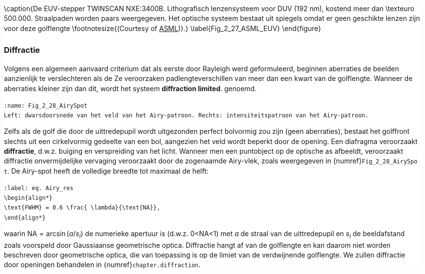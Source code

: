\caption{De EUV-stepper TWINSCAN NXE:3400B. Lithografisch lenzensysteem voor DUV (192 nm), kostend meer dan \texteuro 500.000. Straalpaden worden paars weergegeven. Het optische systeem bestaat uit spiegels omdat er geen geschikte lenzen zijn voor deze golflengte \footnotesize{(Courtesy of [ASML](https://www.asml.com/en/news/media-library))}.}
\label{Fig_2_27_ASML_EUV}
\end{figure}

### Diffractie

Volgens een algemeen aanvaard criterium dat als eerste door Rayleigh werd geformuleerd, beginnen aberraties de beelden aanzienlijk te verslechteren als de
Ze veroorzaken padlengteverschillen van meer dan een kwart van de golflengte.
Wanneer de aberraties kleiner zijn dan dit, wordt het systeem **diffraction limited**. genoemd.
```{figure} Images/Chapter_2/2_28_AiryDisk_210308.png
:name: Fig_2_28_AirySpot
Left: dwarsdoorsnede van het veld van het Airy-patroon. Rechts: intensiteitspatroon van het Airy-patroon.
```


Zelfs als de golf die door de uittredepupil wordt uitgezonden perfect bolvormig zou zijn (geen aberraties), bestaat het golffront slechts uit een cirkelvormig gedeelte van een bol, aangezien het veld wordt beperkt door de opening. Een diafragma veroorzaakt **diffractie**, d.w.z. buiging en verspreiding van het licht. Wanneer men een puntobject op de optische as afbeeldt, veroorzaakt diffractie onvermijdelijke vervaging veroorzaakt door de zogenaamde Airy-vlek, zoals weergegeven in {numref}`Fig_2_28_AirySpot`. De Airy-spot heeft de volledige breedte tot maximaal de helft:

```{math}
:label: eq. Airy_res
\begin{align*}
\text{FWHM} = 0.6 \frac{ \lambda}{\text{NA}},
\end{align*}
```
waarin NA$=\arcsin(a/s_i)$ de numerieke apertuur is (d.w.z. 0<NA<1) met $a$ de straal van de uittredepupil en $s_i$ de beeldafstand zoals voorspeld door Gaussiaanse geometrische optica. Diffractie hangt af van de golflengte en kan daarom niet worden beschreven door geometrische optica, die van toepassing is op de limiet van de verdwijnende golflengte.  We zullen diffractie door openingen behandelen in {numref}`chapter.diffraction`.



[^1]: Zie hoofdstuk 1 van M. Born \& E. Wolf, "Principles of Optics", Cambridge University Press (2013)

[^2]: Zie ook [https://en.wikipedia.org/wiki/Conic\_section](https://en.wikipedia.org/wiki/Conic_section)

[^3]: J. Braat, P. T&ouml;r&ouml;k, *Imaging Optics*, Cambridge University Press [(2019)](https://doi.org/10.1017/9781108552264)

